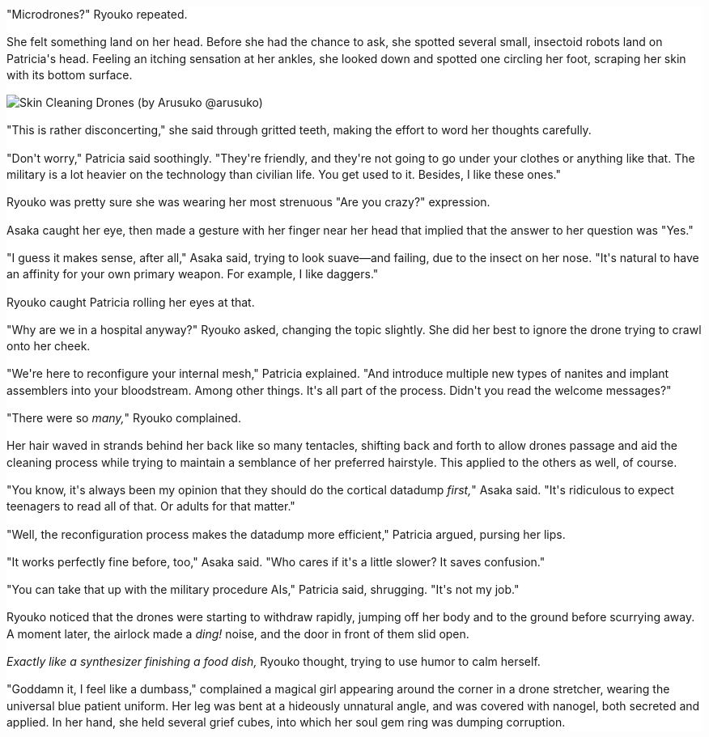 "Microdrones?" Ryouko repeated.

She felt something land on her head. Before she had the chance to ask, she spotted several small, insectoid robots land on Patricia's head. Feeling an itching sensation at her ankles, she looked down and spotted one circling her foot, scraping her skin with its bottom surface.

![Skin Cleaning Drones (by Arusuko @arusuko)](https://img.booru.org/tothestars//images/1/6e2b4004c9189f422951761f9c4f74fc833e4469.jpg)

"This is rather disconcerting," she said through gritted teeth, making the effort to word her thoughts carefully.

"Don't worry," Patricia said soothingly. "They're friendly, and they're not going to go under your clothes or anything like that. The military is a lot heavier on the technology than civilian life. You get used to it. Besides, I like these ones."

Ryouko was pretty sure she was wearing her most strenuous "Are you crazy?" expression.

Asaka caught her eye, then made a gesture with her finger near her head that implied that the answer to her question was "Yes."

"I guess it makes sense, after all," Asaka said, trying to look suave—and failing, due to the insect on her nose. "It's natural to have an affinity for your own primary weapon. For example, I like daggers."

Ryouko caught Patricia rolling her eyes at that.

"Why are we in a hospital anyway?" Ryouko asked, changing the topic slightly. She did her best to ignore the drone trying to crawl onto her cheek.

"We're here to reconfigure your internal mesh," Patricia explained. "And introduce multiple new types of nanites and implant assemblers into your bloodstream. Among other things. It's all part of the process. Didn't you read the welcome messages?"

"There were so *many,*" Ryouko complained.

Her hair waved in strands behind her back like so many tentacles, shifting back and forth to allow drones passage and aid the cleaning process while trying to maintain a semblance of her preferred hairstyle. This applied to the others as well, of course.

"You know, it's always been my opinion that they should do the cortical datadump *first,*" Asaka said. "It's ridiculous to expect teenagers to read all of that. Or adults for that matter."

"Well, the reconfiguration process makes the datadump more efficient," Patricia argued, pursing her lips.

"It works perfectly fine before, too," Asaka said. "Who cares if it's a little slower? It saves confusion."

"You can take that up with the military procedure AIs," Patricia said, shrugging. "It's not my job."

Ryouko noticed that the drones were starting to withdraw rapidly, jumping off her body and to the ground before scurrying away. A moment later, the airlock made a *ding!* noise, and the door in front of them slid open.

*Exactly like a synthesizer finishing a food dish,* Ryouko thought, trying to use humor to calm herself.

"Goddamn it, I feel like a dumbass," complained a magical girl appearing around the corner in a drone stretcher, wearing the universal blue patient uniform. Her leg was bent at a hideously unnatural angle, and was covered with nanogel, both secreted and applied. In her hand, she held several grief cubes, into which her soul gem ring was dumping corruption.
